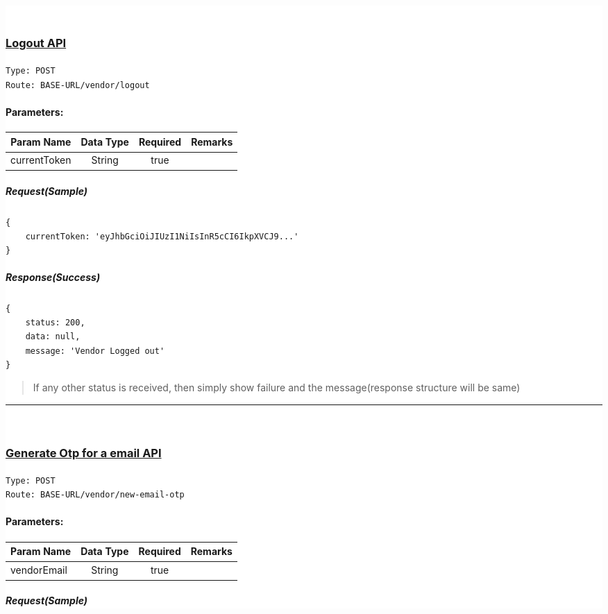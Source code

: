 
</br>

### <u>Logout API</u>

```
Type: POST
Route: BASE-URL/vendor/logout
```

#### Parameters:

| Param Name   | Data Type | Required | Remarks |
| ------------ | :-------: | :------: | :-----: |
| currentToken |  String   |   true   |

##### Request(Sample)

```
{
	currentToken: 'eyJhbGciOiJIUzI1NiIsInR5cCI6IkpXVCJ9...'
}
```

##### Response(Success)

```
{
	status: 200,
	data: null,
	message: 'Vendor Logged out'
}
```

> If any other status is received, then simply show failure and the message(response structure will be same)

---

</br>

### <u>Generate Otp for a email API</u>

```
Type: POST
Route: BASE-URL/vendor/new-email-otp
```

#### Parameters:

| Param Name | Data Type | Required | Remarks |
| ---------- | :-------: | :------: | :-----: |
| vendorEmail|  String   |   true   |

##### Request(Sample)
